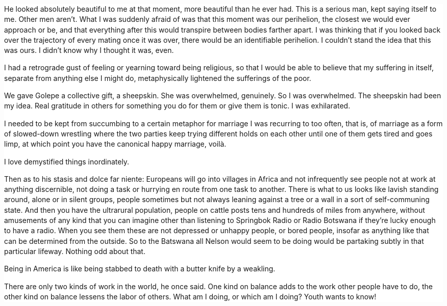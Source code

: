 He looked absolutely beautiful to me at that moment, more beautiful than he ever had. This is a serious man, kept saying itself to me. Other men aren’t. What I was suddenly afraid of was that this moment was our perihelion, the closest we would ever approach or be, and that everything after this would transpire between bodies farther apart. I was thinking that if you looked back over the trajectory of every mating once it was over, there would be an identifiable perihelion. I couldn’t stand the idea that this was ours. I didn’t know why I thought it was, even.

I had a retrograde gust of feeling or yearning toward being religious, so that I would be able to believe that my suffering in itself, separate from anything else I might do, metaphysically lightened the sufferings of the poor.

We gave Golepe a collective gift, a sheepskin. She was overwhelmed, genuinely. So I was overwhelmed. The sheepskin had been my idea. Real gratitude in others for something you do for them or give them is tonic. I was exhilarated.

I needed to be kept from succumbing to a certain metaphor for marriage I was recurring to too often, that is, of marriage as a form of slowed-down wrestling where the two parties keep trying different holds on each other until one of them gets tired and goes limp, at which point you have the canonical happy marriage, voilà.

I love demystified things inordinately.

Then as to his stasis and dolce far niente: Europeans will go into villages in Africa and not infrequently see people not at work at anything discernible, not doing a task or hurrying en route from one task to another. There is what to us looks like lavish standing around, alone or in silent groups, people sometimes but not always leaning against a tree or a wall in a sort of self-communing state. And then you have the ultrarural population, people on cattle posts tens and hundreds of miles from anywhere, without amusements of any kind that you can imagine other than listening to Springbok Radio or Radio Botswana if they’re lucky enough to have a radio. When you see them these are not depressed or unhappy people, or bored people, insofar as anything like that can be determined from the outside. So to the Batswana all Nelson would seem to be doing would be partaking subtly in that particular lifeway. Nothing odd about that.

Being in America is like being stabbed to death with a butter knife by a weakling.

There are only two kinds of work in the world, he once said. One kind on balance adds to the work other people have to do, the other kind on balance lessens the labor of others. What am I doing, or which am I doing? Youth wants to know!
